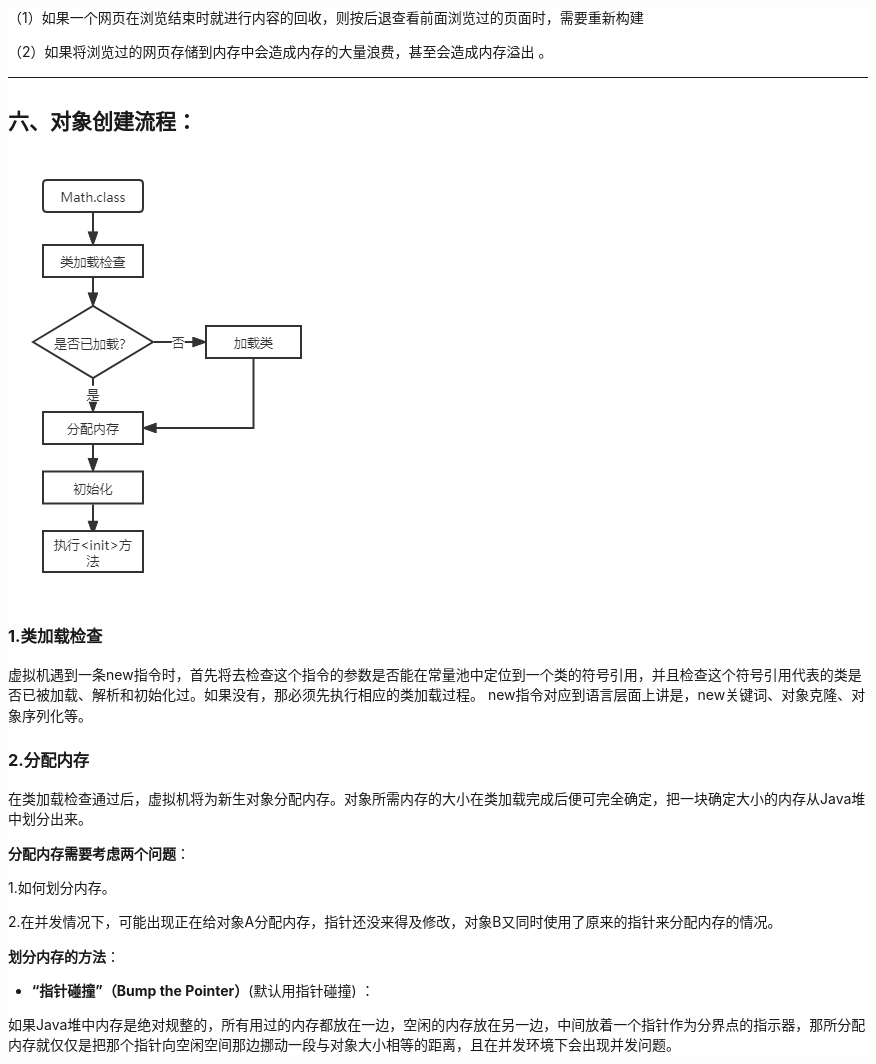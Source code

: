（1）如果一个网页在浏览结束时就进行内容的回收，则按后退查看前面浏览过的页面时，需要重新构建

（2）如果将浏览过的网页存储到内存中会造成内存的大量浪费，甚至会造成内存溢出 。

----

## 六、对象创建流程：

![img](https://github.com/hepengjun2022/doc-java/blob/master/pic/%E5%AF%B9%E8%B1%A1%E5%88%9B%E5%BB%BA%E6%B5%81%E7%A8%8B%E5%9B%BE.png?raw=true)

### **1.类加载检查**

虚拟机遇到一条new指令时，首先将去检查这个指令的参数是否能在常量池中定位到一个类的符号引用，并且检查这个符号引用代表的类是否已被加载、解析和初始化过。如果没有，那必须先执行相应的类加载过程。 new指令对应到语言层面上讲是，new关键词、对象克隆、对象序列化等。

### **2.分配内存**

在类加载检查通过后，虚拟机将为新生对象分配内存。对象所需内存的大小在类加载完成后便可完全确定，把一块确定大小的内存从Java堆中划分出来。 

**分配内存需要考虑两个问题**： 

1.如何划分内存。 

2.在并发情况下，可能出现正在给对象A分配内存，指针还没来得及修改，对象B又同时使用了原来的指针来分配内存的情况。

**划分内存的方法**： 

- **“指针碰撞”（Bump the Pointer）**(默认用指针碰撞) ：

如果Java堆中内存是绝对规整的，所有用过的内存都放在一边，空闲的内存放在另一边，中间放着一个指针作为分界点的指示器，那所分配内存就仅仅是把那个指针向空闲空间那边挪动一段与对象大小相等的距离，且在并发环境下会出现并发问题。
